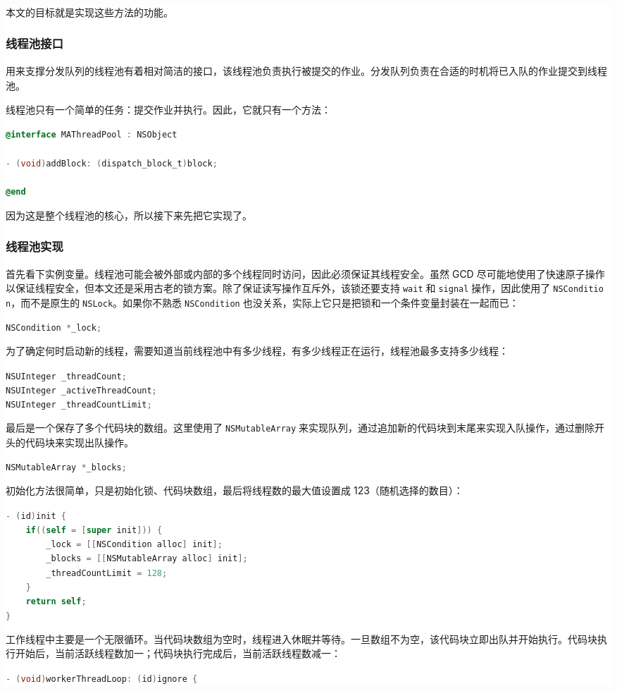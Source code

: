 本文的目标就是实现这些方法的功能。

### 线程池接口

用来支撑分发队列的线程池有着相对简洁的接口，该线程池负责执行被提交的作业。分发队列负责在合适的时机将已入队的作业提交到线程池。

线程池只有一个简单的任务：提交作业并执行。因此，它就只有一个方法：

```objective-c
@interface MAThreadPool : NSObject

- (void)addBlock: (dispatch_block_t)block;

@end
```

因为这是整个线程池的核心，所以接下来先把它实现了。

### 线程池实现

首先看下实例变量。线程池可能会被外部或内部的多个线程同时访问，因此必须保证其线程安全。虽然 GCD 尽可能地使用了快速原子操作以保证线程安全，但本文还是采用古老的锁方案。除了保证读写操作互斥外，该锁还要支持 `wait` 和 `signal` 操作，因此使用了 `NSCondition`，而不是原生的 `NSLock`。如果你不熟悉 `NSCondition` 也没关系，实际上它只是把锁和一个条件变量封装在一起而已：

```objective-c
NSCondition *_lock;
```

为了确定何时启动新的线程，需要知道当前线程池中有多少线程，有多少线程正在运行，线程池最多支持多少线程：

```objective-c
NSUInteger _threadCount;
NSUInteger _activeThreadCount;
NSUInteger _threadCountLimit;
```


最后是一个保存了多个代码块的数组。这里使用了 `NSMutableArray` 来实现队列，通过追加新的代码块到末尾来实现入队操作，通过删除开头的代码块来实现出队操作。
```objective-c
NSMutableArray *_blocks;
```

初始化方法很简单，只是初始化锁、代码块数组，最后将线程数的最大值设置成 123（随机选择的数目）：

```objective-c
- (id)init {
    if((self = [super init])) {
        _lock = [[NSCondition alloc] init];
        _blocks = [[NSMutableArray alloc] init];
        _threadCountLimit = 128;
    }
    return self;
}
```

工作线程中主要是一个无限循环。当代码块数组为空时，线程进入休眠并等待。一旦数组不为空，该代码块立即出队并开始执行。代码块执行开始后，当前活跃线程数加一；代码块执行完成后，当前活跃线程数减一：

```objective-c
- (void)workerThreadLoop: (id)ignore {
```
